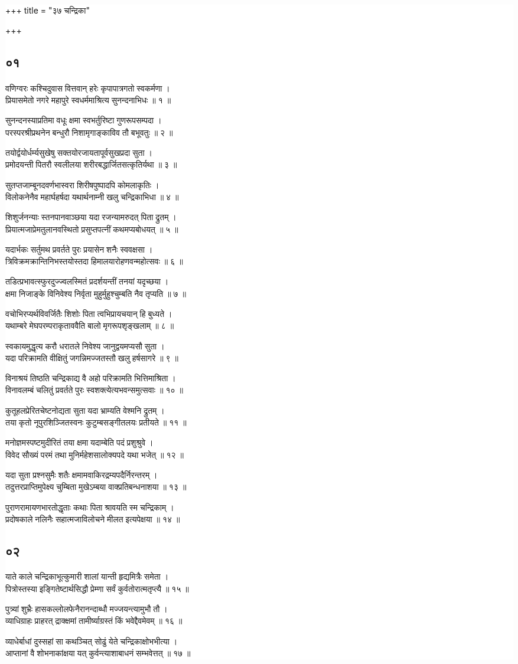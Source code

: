 +++
title = "३७ चन्द्रिका"

+++
## ०१
वणिग्वरः कश्चिदुवास वित्तवान् हरेः कृपापात्रगतो स्वकर्मणा ।  
प्रियासमेतो नगरे महापुरे स्वधर्ममाश्रित्य सुनन्दनाभिधः ॥ १ ॥

सुनन्दनस्याप्रतिमा वधूः क्षमा स्वभर्तुरिष्टा गुणरूपसम्पदा ।  
परस्परश्रीप्रथनेन बन्धुरौ निशामृगाङ्काविव तौ बभूवतुः ॥ २ ॥

तयोर्द्वयोर्धर्म्यसुखेषु सक्तयोरजायतापूर्वसुखप्रदा सुता ।  
प्रमोदयन्ती पितरौ स्वलीलया शरीरबद्धार्जितसत्कृतिर्यथा ॥ ३ ॥

सुतप्तजाम्बूनदवर्णभास्वरा शिरीषपुष्पादपि कोमलाकृतिः ।  
विलोकनेनैव महार्घहर्षदा यथार्थनाम्नी खलु चन्द्रिकाभिधा ॥ ४ ॥

शिशुर्जनन्याः स्तनपानवाञ्छया यदा रजन्यामरुदत् पिता द्रुतम् ।  
प्रियात्मजाप्रेमतुलानवस्थितो प्रसुप्तपत्नीं कथमप्यबोधयत् ॥ ५ ॥

यदार्भकः सर्तुमथ प्रवर्तते पुरः प्रयासेन शनैः स्ववक्षसा ।  
त्रिविक्रमक्रान्तिनिभस्तयोस्तदा हिमालयारोहणवन्महोत्सवः ॥ ६ ॥

तडित्प्रभावत्स्फुरदुज्ज्वलस्मितं प्रदर्शयन्तीं तनयां यदृच्छया ।  
क्षमा निजाङ्के विनिवेश्य निर्वृता मुहुर्मुहुश्चुम्बति नैव तृप्यति ॥ ७ ॥

वचोभिरप्यर्थविवर्जितैः शिशोः पिता त्वभिप्रायचयान् हि बुध्यते ।  
यथाम्बरे मेघपरम्पराकृताववैति बालो मृगरूपशृङ्खलाम् ॥ ८ ॥

स्वकायमुद्धृत्य करौ धरातले निवेश्य जानुद्वयमप्यसौ सुता ।  
यदा परिक्रामति वीक्षितुं जगन्निमज्जतस्तौ खलु हर्षसागरे ॥ ९ ॥

विनाश्रयं तिष्ठति चन्द्रिकाद्य वै अहो परिक्रामति भित्तिमाश्रिता ।  
विनावलम्बं चलितुं प्रवर्तते पुरः स्वशक्त्येत्यभवन्समुत्सवाः ॥ १० ॥

कुतूहलप्रेरितचेष्टनोद्यता सुता यदा भ्राम्यति वेश्मनि द्रुतम् ।  
तया कृतो नूपुरशिञ्जितस्वनः कुटुम्बसङ्गीतलयः प्रतीयते ॥ ११ ॥

मनोज्ञमस्पष्टमुदीरितं तया क्षमा यदाम्बेति पदं प्रशुश्रुवे ।  
विवेद सौख्यं परमं तथा मुनिर्महेशसालोक्यपदे यथा भजेत् ॥ १२ ॥

यदा सुता प्रश्नसुमैः शतैः क्षमामवाकिरद्रम्यपदैर्निरन्तरम् ।  
तदुत्तरप्राप्तिमुपेक्ष्य चुम्बिता मुखेऽम्बया वाक्प्रतिबन्धनाशया ॥ १३ ॥

पुराणरामायणभारतोद्धृताः कथाः पिता श्रावयति स्म चन्द्रिकाम् ।  
प्रदोषकाले नलिनैः सहात्मजाविलोचने मीलत इत्यपेक्षया ॥ १४ ॥

## ०२  
याते काले चन्द्रिकाभूत्कुमारी शालां यान्ती हृद्यमित्रैः समेता ।  
पित्रोस्तस्या इङ्गितेष्टार्थसिद्धौ प्रेम्णा सर्वं कुर्वतोरात्मतृप्त्यै ॥ १५ ॥

पुत्र्यां शुभ्रैः हासकल्लोलफेनैरानन्दाब्धौ मज्जयन्त्यामुभौ तौ ।  
व्याधिग्राहः प्राहरत् द्राक्क्षमां तामीर्ष्याग्रस्तं किं भवेद्दैवमेवम् ॥ १६ ॥

व्याधेर्बाधां दुस्सहां सा कथञ्चित् सोढुं येते चन्द्रिकाक्षोभभीत्या ।  
आप्तानां वै शोभनाकांक्षया यत् कुर्वन्त्याशाबाधनं सम्भवेत्तत् ॥ १७ ॥

